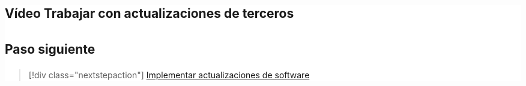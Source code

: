 

## <a name="working-with-third-party-updates-video"></a>Vídeo Trabajar con actualizaciones de terceros
<iframe width="560" height="315" src="https://www.youtube.com/embed/ai8rLCLtuTI?rel=0" frameborder="0" allowfullscreen></iframe>



## <a name="next-step"></a>Paso siguiente
> [!div class="nextstepaction"]
> [Implementar actualizaciones de software](./deploy-software-updates.md)
